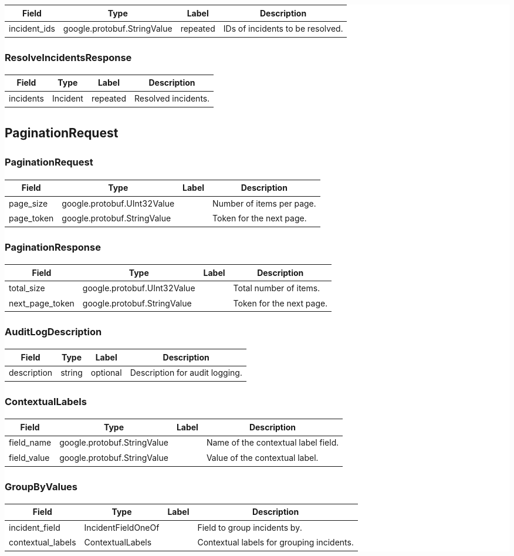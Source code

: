 | Field | Type | Label | Description |
| --- | --- | --- | --- |
| incident_ids | google.protobuf.StringValue | repeated | IDs of incidents to be resolved. |

### ResolveIncidentsResponse

| Field | Type | Label | Description |
| --- | --- | --- | --- |
| incidents | Incident | repeated | Resolved incidents. |

## PaginationRequest

### PaginationRequest

| Field | Type | Label | Description |
| --- | --- | --- | --- |
| page_size | google.protobuf.UInt32Value |  | Number of items per page. |
| page_token | google.protobuf.StringValue |  | Token for the next page. |

### PaginationResponse

| Field | Type | Label | Description |
| --- | --- | --- | --- |
| total_size | google.protobuf.UInt32Value |  | Total number of items. |
| next_page_token | google.protobuf.StringValue |  | Token for the next page. |


### AuditLogDescription

| Field | Type | Label | Description |
| --- | --- | --- | --- |
| description | string | optional | Description for audit logging. |

### ContextualLabels

| Field | Type | Label | Description |
| --- | --- | --- | --- |
| field_name | google.protobuf.StringValue |  | Name of the contextual label field. |
| field_value | google.protobuf.StringValue |  | Value of the contextual label. |

### GroupByValues

| Field | Type | Label | Description |
| --- | --- | --- | --- |
| incident_field | IncidentFieldOneOf |  | Field to group incidents by. |
| contextual_labels | ContextualLabels |  | Contextual labels for grouping incidents. |
